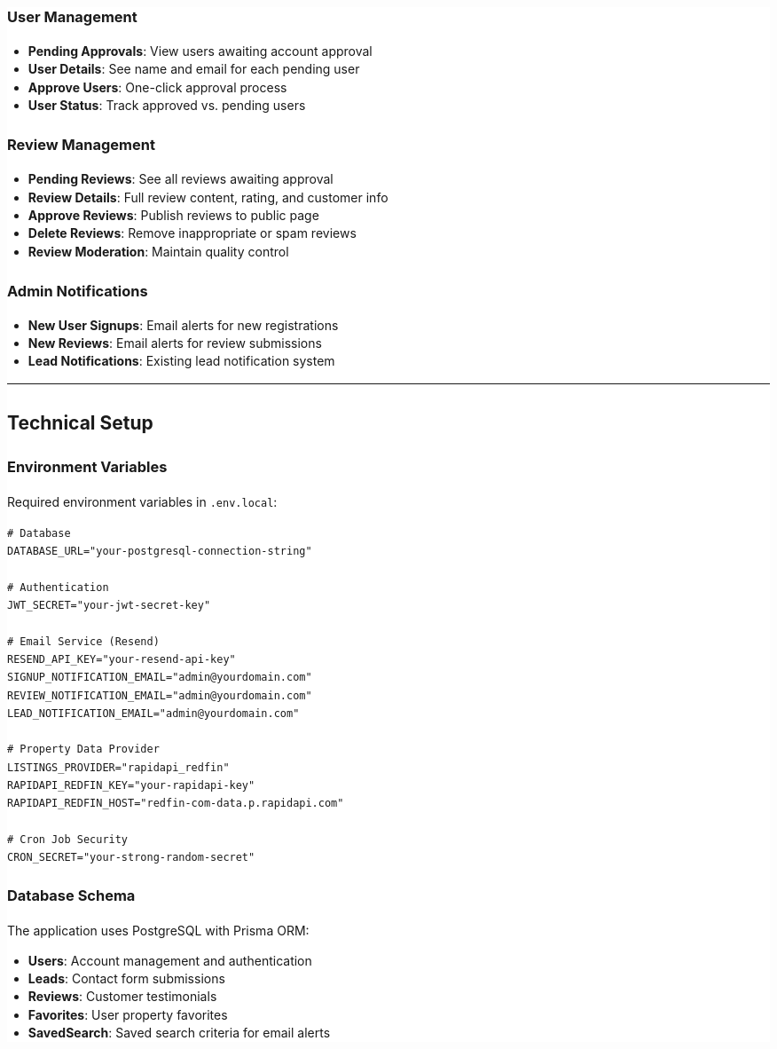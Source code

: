 ### User Management
- **Pending Approvals**: View users awaiting account approval
- **User Details**: See name and email for each pending user
- **Approve Users**: One-click approval process
- **User Status**: Track approved vs. pending users

### Review Management
- **Pending Reviews**: See all reviews awaiting approval
- **Review Details**: Full review content, rating, and customer info
- **Approve Reviews**: Publish reviews to public page
- **Delete Reviews**: Remove inappropriate or spam reviews
- **Review Moderation**: Maintain quality control

### Admin Notifications
- **New User Signups**: Email alerts for new registrations
- **New Reviews**: Email alerts for review submissions
- **Lead Notifications**: Existing lead notification system

---

## Technical Setup

### Environment Variables
Required environment variables in `.env.local`:

```env
# Database
DATABASE_URL="your-postgresql-connection-string"

# Authentication
JWT_SECRET="your-jwt-secret-key"

# Email Service (Resend)
RESEND_API_KEY="your-resend-api-key"
SIGNUP_NOTIFICATION_EMAIL="admin@yourdomain.com"
REVIEW_NOTIFICATION_EMAIL="admin@yourdomain.com"
LEAD_NOTIFICATION_EMAIL="admin@yourdomain.com"

# Property Data Provider
LISTINGS_PROVIDER="rapidapi_redfin"
RAPIDAPI_REDFIN_KEY="your-rapidapi-key"
RAPIDAPI_REDFIN_HOST="redfin-com-data.p.rapidapi.com"

# Cron Job Security
CRON_SECRET="your-strong-random-secret"
```

### Database Schema
The application uses PostgreSQL with Prisma ORM:
- **Users**: Account management and authentication
- **Leads**: Contact form submissions
- **Reviews**: Customer testimonials
- **Favorites**: User property favorites
- **SavedSearch**: Saved search criteria for email alerts
